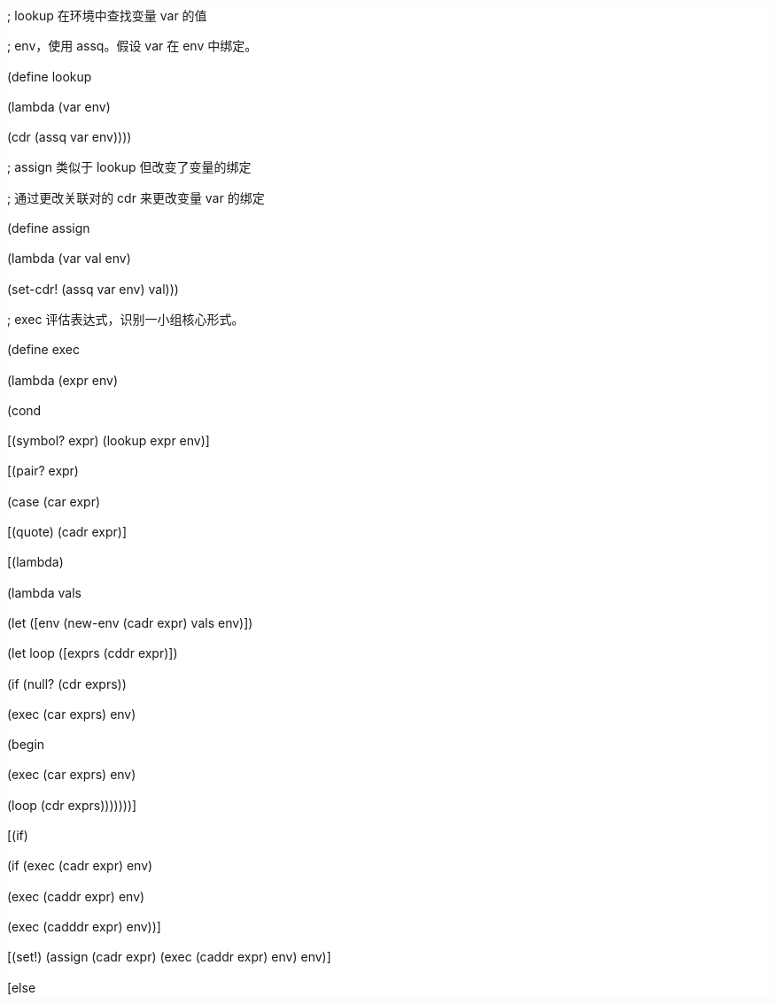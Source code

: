 ; lookup 在环境中查找变量 var 的值

; env，使用 assq。假设 var 在 env 中绑定。

(define lookup

(lambda (var env)

(cdr (assq var env))))

; assign 类似于 lookup 但改变了变量的绑定

; 通过更改关联对的 cdr 来更改变量 var 的绑定

(define assign

(lambda (var val env)

(set-cdr! (assq var env) val)))

; exec 评估表达式，识别一小组核心形式。

(define exec

(lambda (expr env)

(cond

[(symbol? expr) (lookup expr env)]

[(pair? expr)

(case (car expr)

[(quote) (cadr expr)]

[(lambda)

(lambda vals

(let ([env (new-env (cadr expr) vals env)])

(let loop ([exprs (cddr expr)])

(if (null? (cdr exprs))

(exec (car exprs) env)

(begin

(exec (car exprs) env)

(loop (cdr exprs)))))))]

[(if)

(if (exec (cadr expr) env)

(exec (caddr expr) env)

(exec (cadddr expr) env))]

[(set!) (assign (cadr expr) (exec (caddr expr) env) env)]

[else

